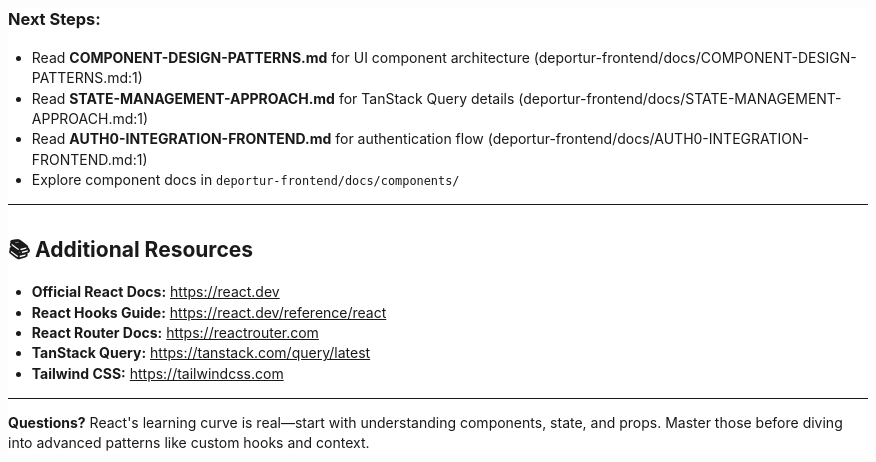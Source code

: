 ### **Next Steps:**

- Read **COMPONENT-DESIGN-PATTERNS.md** for UI component architecture (deportur-frontend/docs/COMPONENT-DESIGN-PATTERNS.md:1)
- Read **STATE-MANAGEMENT-APPROACH.md** for TanStack Query details (deportur-frontend/docs/STATE-MANAGEMENT-APPROACH.md:1)
- Read **AUTH0-INTEGRATION-FRONTEND.md** for authentication flow (deportur-frontend/docs/AUTH0-INTEGRATION-FRONTEND.md:1)
- Explore component docs in `deportur-frontend/docs/components/`

---

## 📚 **Additional Resources**

- **Official React Docs:** https://react.dev
- **React Hooks Guide:** https://react.dev/reference/react
- **React Router Docs:** https://reactrouter.com
- **TanStack Query:** https://tanstack.com/query/latest
- **Tailwind CSS:** https://tailwindcss.com

---

**Questions?** React's learning curve is real—start with understanding components, state, and props. Master those before diving into advanced patterns like custom hooks and context.
